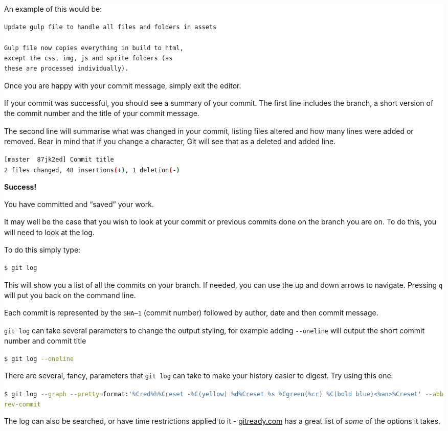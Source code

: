 An example of this would be:

```
Update gulp file to handle all files and folders in assets

Gulp file now copies everything in build to html,
except the css, img, js and sprite folders (as
these are processed individually).
```

Once you are happy with your commit message, simply exit the editor.

If your commit was successful, you should see a summary of your commit. The first line includes the branch, a short version of the commit number and the title of your commit message.

The second line will summarise what was changed in your commit, listing files altered and how many lines were added or removed. Bear in mind that if you change a character, Git will see that as a deleted and added line.

```bash
[master  87jk2ed] Commit title
2 files changed, 48 insertions(+), 1 deletion(-)
```

**Success!**

You have committed and “saved” your work.

It may well be the case that you wish to look at your commit or previous commits done on the branch you are on. To do this, you will need to look at the log.

To do this simply type:

```bash
$ git log
```

This will show you a list of all the commits on your branch. If needed, you can use the up and down arrows to navigate. Pressing `q` will put you back on the command line.

Each commit is represented by the `SHA–1` (commit number) followed by author, date and then commit message.

`git log` can take several parameters to change the output styling, for example adding `--oneline` will output the short commit number and commit title

```bash
$ git log --oneline
```

There are several, fancy, parameters that `git log` can take to make your history easier to digest. Try using this one:

```bash
$ git log --graph --pretty=format:'%Cred%h%Creset -%C(yellow) %d%Creset %s %Cgreen(%cr) %C(bold blue)<%an>%Creset' --abbrev-commit
```

The log can also be searched, or have time restrictions applied to it - [gitready.com](http://gitready.com/advanced/2009/01/20/bend-logs-to-your-will.html) has a great list of _some_ of the options it takes.
